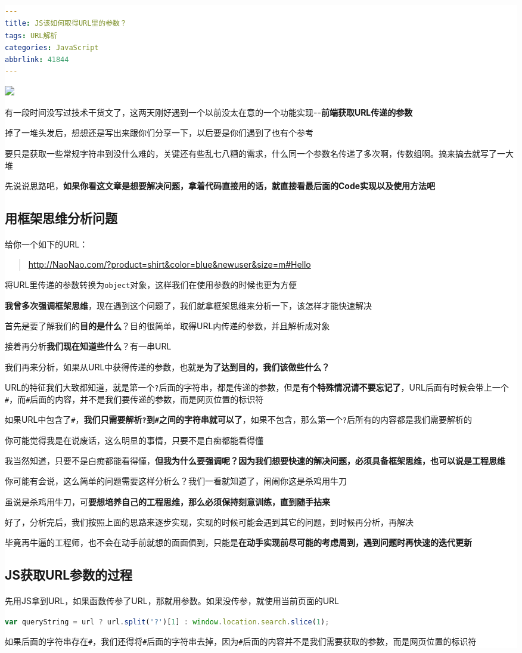 ```yaml
---
title: JS该如何取得URL里的参数？
tags: URL解析
categories: JavaScript
abbrlink: 41844
---
```


![](http://ww1.sinaimg.cn/large/007OROpSgy1g3iprsx176j30gy0cuag2.jpg)

有一段时间没写过技术干货文了，这两天刚好遇到一个以前没太在意的一个功能实现--**前端获取URL传递的参数**

掉了一堆头发后，想想还是写出来跟你们分享一下，以后要是你们遇到了也有个参考

要只是获取一些常规字符串到没什么难的，关键还有些乱七八糟的需求，什么同一个参数名传递了多次啊，传数组啊。搞来搞去就写了一大堆

先说说思路吧，**如果你看这文章是想要解决问题，拿着代码直接用的话，就直接看最后面的Code实现以及使用方法吧**

## 用框架思维分析问题
给你一个如下的URL：

> http://NaoNao.com/?product=shirt&color=blue&newuser&size=m#Hello

将URL里传递的参数转换为`object`对象，这样我们在使用参数的时候也更为方便

**我曾多次强调框架思维**，现在遇到这个问题了，我们就拿框架思维来分析一下，该怎样才能快速解决

首先是要了解我们的**目的是什么**？目的很简单，取得URL内传递的参数，并且解析成对象

接着再分析**我们现在知道些什么**？有一串URL

我们再来分析，如果从URL中获得传递的参数，也就是**为了达到目的，我们该做些什么？**

URL的特征我们大致都知道，就是第一个`?`后面的字符串，都是传递的参数，但是**有个特殊情况请不要忘记了**，URL后面有时候会带上一个`#`，而`#`后面的内容，并不是我们要传递的参数，而是网页位置的标识符

如果URL中包含了`#`，**我们只需要解析`?`到`#`之间的字符串就可以了**，如果不包含，那么第一个`?`后所有的内容都是我们需要解析的

你可能觉得我是在说废话，这么明显的事情，只要不是白痴都能看得懂

我当然知道，只要不是白痴都能看得懂，**但我为什么要强调呢？因为我们想要快速的解决问题，必须具备框架思维，也可以说是工程思维**

你可能有会说，这么简单的问题需要这样分析么？我们一看就知道了，闹闹你这是杀鸡用牛刀

虽说是杀鸡用牛刀，可**要想培养自己的工程思维，那么必须保持刻意训练，直到随手拈来**

好了，分析完后，我们按照上面的思路来逐步实现，实现的时候可能会遇到其它的问题，到时候再分析，再解决

毕竟再牛逼的工程师，也不会在动手前就想的面面俱到，只能是**在动手实现前尽可能的考虑周到，遇到问题时再快速的迭代更新**

## JS获取URL参数的过程

先用JS拿到URL，如果函数传参了URL，那就用参数。如果没传参，就使用当前页面的URL
```js
var queryString = url ? url.split('?')[1] : window.location.search.slice(1);
```

如果后面的字符串存在`#`，我们还得将`#`后面的字符串去掉，因为`#`后面的内容并不是我们需要获取的参数，而是网页位置的标识符
